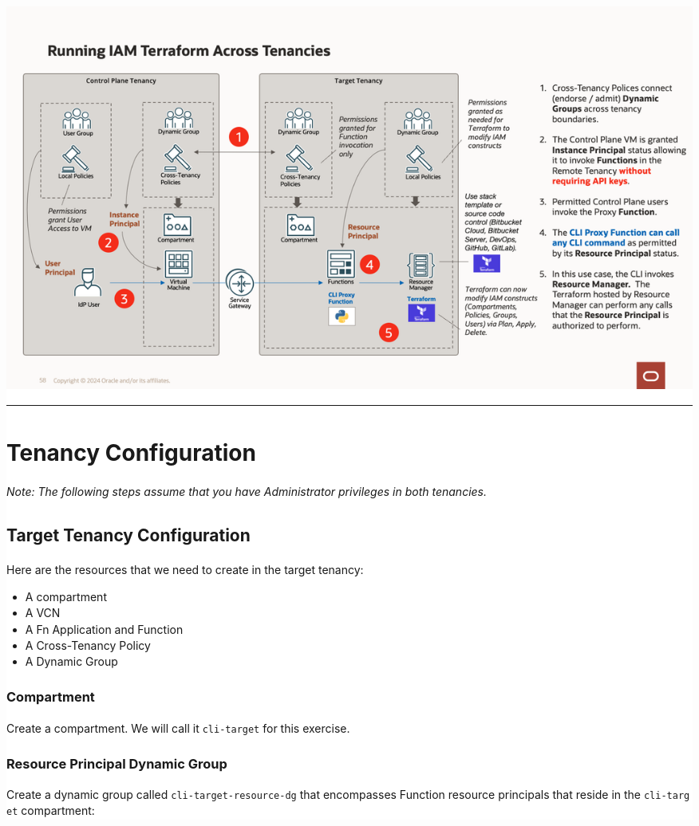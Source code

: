 ![resource-manager-use-case](images/resource-manager-use-case.png)


---
# Tenancy Configuration

_Note: The following steps assume that you have Administrator privileges in both tenancies._

## Target Tenancy Configuration

Here are the resources that we need to create in the target tenancy:

* A compartment
* A VCN
* A Fn Application and Function
* A Cross-Tenancy Policy
* A Dynamic Group


### Compartment

Create a compartment.  We will call it `cli-target` for this exercise.

### Resource Principal Dynamic Group

Create a dynamic group called `cli-target-resource-dg` that encompasses Function resource principals
that reside in the `cli-target` compartment:
